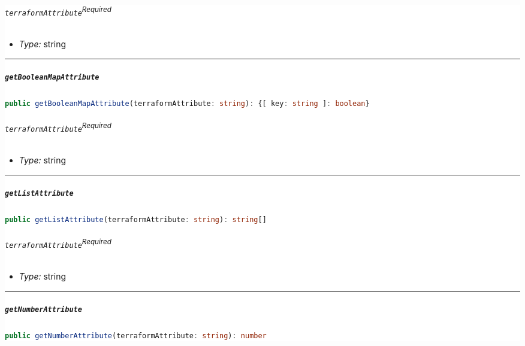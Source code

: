 ###### `terraformAttribute`<sup>Required</sup> <a name="terraformAttribute" id="@cdktf/provider-azurerm.synapseSqlPoolSecurityAlertPolicy.SynapseSqlPoolSecurityAlertPolicyTimeoutsOutputReference.getBooleanAttribute.parameter.terraformAttribute"></a>

- *Type:* string

---

##### `getBooleanMapAttribute` <a name="getBooleanMapAttribute" id="@cdktf/provider-azurerm.synapseSqlPoolSecurityAlertPolicy.SynapseSqlPoolSecurityAlertPolicyTimeoutsOutputReference.getBooleanMapAttribute"></a>

```typescript
public getBooleanMapAttribute(terraformAttribute: string): {[ key: string ]: boolean}
```

###### `terraformAttribute`<sup>Required</sup> <a name="terraformAttribute" id="@cdktf/provider-azurerm.synapseSqlPoolSecurityAlertPolicy.SynapseSqlPoolSecurityAlertPolicyTimeoutsOutputReference.getBooleanMapAttribute.parameter.terraformAttribute"></a>

- *Type:* string

---

##### `getListAttribute` <a name="getListAttribute" id="@cdktf/provider-azurerm.synapseSqlPoolSecurityAlertPolicy.SynapseSqlPoolSecurityAlertPolicyTimeoutsOutputReference.getListAttribute"></a>

```typescript
public getListAttribute(terraformAttribute: string): string[]
```

###### `terraformAttribute`<sup>Required</sup> <a name="terraformAttribute" id="@cdktf/provider-azurerm.synapseSqlPoolSecurityAlertPolicy.SynapseSqlPoolSecurityAlertPolicyTimeoutsOutputReference.getListAttribute.parameter.terraformAttribute"></a>

- *Type:* string

---

##### `getNumberAttribute` <a name="getNumberAttribute" id="@cdktf/provider-azurerm.synapseSqlPoolSecurityAlertPolicy.SynapseSqlPoolSecurityAlertPolicyTimeoutsOutputReference.getNumberAttribute"></a>

```typescript
public getNumberAttribute(terraformAttribute: string): number
```
